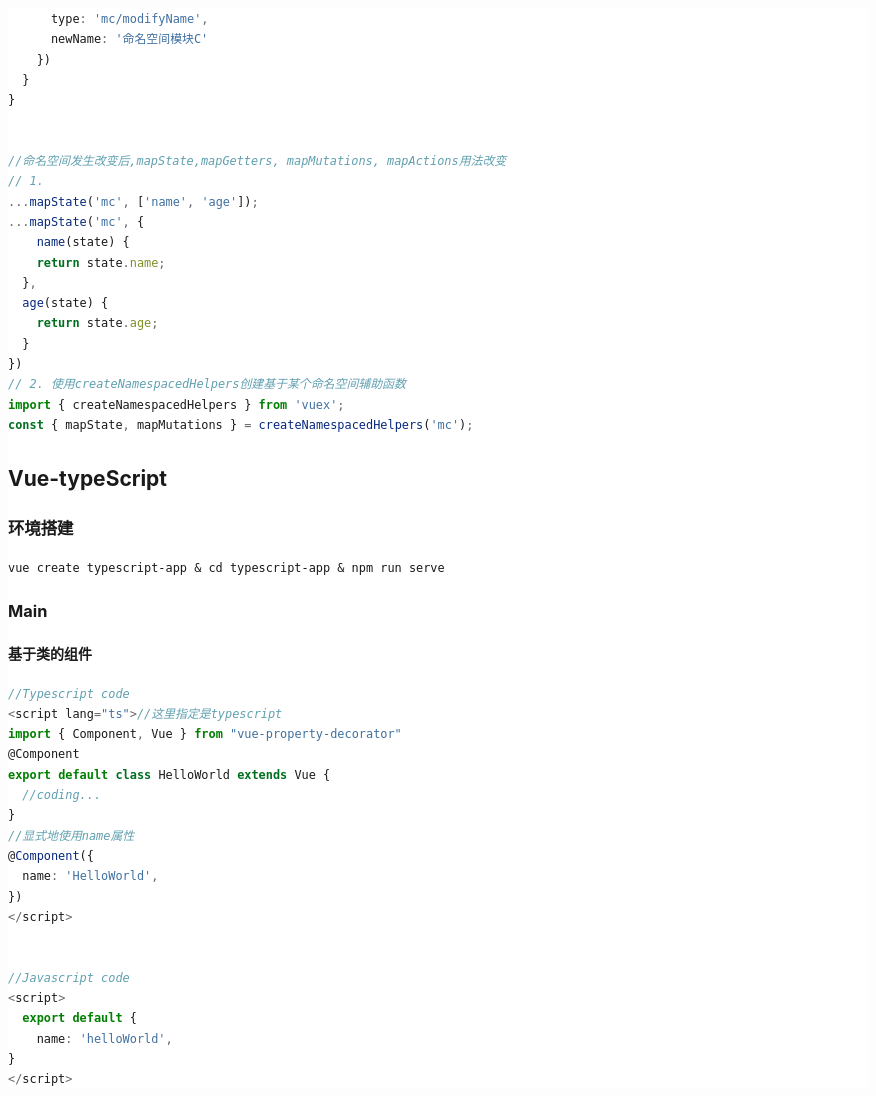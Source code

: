 ```js
      type: 'mc/modifyName',
      newName: '命名空间模块C'
    })
  }
}


//命名空间发生改变后,mapState,mapGetters, mapMutations, mapActions用法改变
// 1.
...mapState('mc', ['name', 'age']);
...mapState('mc', {
	name(state) {
    return state.name;
  },
  age(state) {
    return state.age;
  }
})
// 2. 使用createNamespacedHelpers创建基于某个命名空间辅助函数
import { createNamespacedHelpers } from 'vuex';
const { mapState, mapMutations } = createNamespacedHelpers('mc');
```

## Vue-typeScript

### 环境搭建

```shell
vue create typescript-app & cd typescript-app & npm run serve
```

### Main

#### 基于类的组件

```typescript
//Typescript code
<script lang="ts">//这里指定是typescript
import { Component, Vue } from "vue-property-decorator"
@Component
export default class HelloWorld extends Vue {
  //coding...
}
//显式地使用name属性
@Component({
  name: 'HelloWorld',
})
</script>


//Javascript code
<script>
  export default {
	name: 'helloWorld',
}
</script> 
```
